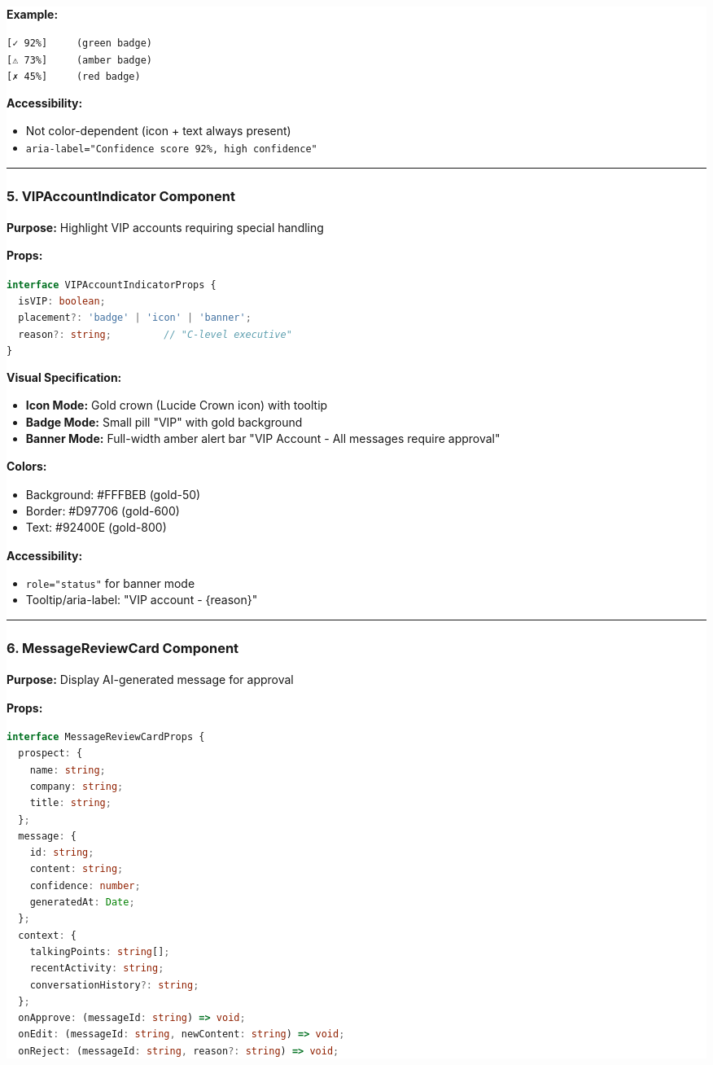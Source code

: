 **Example:**
```
[✓ 92%]     (green badge)
[⚠ 73%]     (amber badge)
[✗ 45%]     (red badge)
```

**Accessibility:**
- Not color-dependent (icon + text always present)
- `aria-label="Confidence score 92%, high confidence"`

---

### 5. VIPAccountIndicator Component

**Purpose:** Highlight VIP accounts requiring special handling

**Props:**
```typescript
interface VIPAccountIndicatorProps {
  isVIP: boolean;
  placement?: 'badge' | 'icon' | 'banner';
  reason?: string;         // "C-level executive"
}
```

**Visual Specification:**
- **Icon Mode:** Gold crown (Lucide Crown icon) with tooltip
- **Badge Mode:** Small pill "VIP" with gold background
- **Banner Mode:** Full-width amber alert bar "VIP Account - All messages require approval"

**Colors:**
- Background: #FFFBEB (gold-50)
- Border: #D97706 (gold-600)
- Text: #92400E (gold-800)

**Accessibility:**
- `role="status"` for banner mode
- Tooltip/aria-label: "VIP account - {reason}"

---

### 6. MessageReviewCard Component

**Purpose:** Display AI-generated message for approval

**Props:**
```typescript
interface MessageReviewCardProps {
  prospect: {
    name: string;
    company: string;
    title: string;
  };
  message: {
    id: string;
    content: string;
    confidence: number;
    generatedAt: Date;
  };
  context: {
    talkingPoints: string[];
    recentActivity: string;
    conversationHistory?: string;
  };
  onApprove: (messageId: string) => void;
  onEdit: (messageId: string, newContent: string) => void;
  onReject: (messageId: string, reason?: string) => void;
```